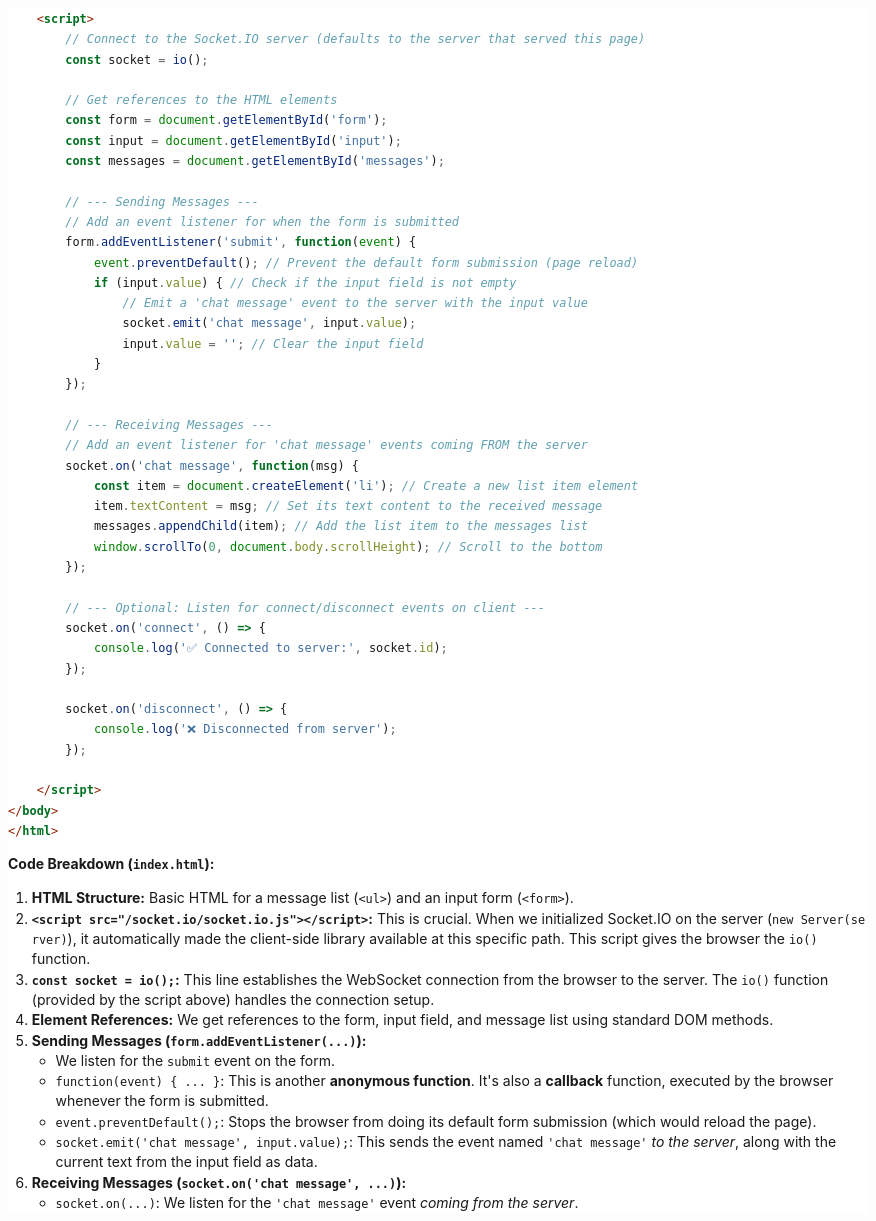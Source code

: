 ```html
    <script>
        // Connect to the Socket.IO server (defaults to the server that served this page)
        const socket = io();

        // Get references to the HTML elements
        const form = document.getElementById('form');
        const input = document.getElementById('input');
        const messages = document.getElementById('messages');

        // --- Sending Messages ---
        // Add an event listener for when the form is submitted
        form.addEventListener('submit', function(event) {
            event.preventDefault(); // Prevent the default form submission (page reload)
            if (input.value) { // Check if the input field is not empty
                // Emit a 'chat message' event to the server with the input value
                socket.emit('chat message', input.value);
                input.value = ''; // Clear the input field
            }
        });

        // --- Receiving Messages ---
        // Add an event listener for 'chat message' events coming FROM the server
        socket.on('chat message', function(msg) {
            const item = document.createElement('li'); // Create a new list item element
            item.textContent = msg; // Set its text content to the received message
            messages.appendChild(item); // Add the list item to the messages list
            window.scrollTo(0, document.body.scrollHeight); // Scroll to the bottom
        });

        // --- Optional: Listen for connect/disconnect events on client ---
        socket.on('connect', () => {
            console.log('✅ Connected to server:', socket.id);
        });

        socket.on('disconnect', () => {
            console.log('❌ Disconnected from server');
        });

    </script>
</body>
</html>
```

**Code Breakdown (`index.html`):**

1.  **HTML Structure:** Basic HTML for a message list (`<ul>`) and an input form (`<form>`).
2.  **`<script src="/socket.io/socket.io.js"></script>`:** This is crucial. When we initialized Socket.IO on the server (`new Server(server)`), it automatically made the client-side library available at this specific path. This script gives the browser the `io()` function.
3.  **`const socket = io();`:** This line establishes the WebSocket connection from the browser to the server. The `io()` function (provided by the script above) handles the connection setup.
4.  **Element References:** We get references to the form, input field, and message list using standard DOM methods.
5.  **Sending Messages (`form.addEventListener(...)`):**
    *   We listen for the `submit` event on the form.
    *   `function(event) { ... }`: This is another **anonymous function**. It's also a **callback** function, executed by the browser whenever the form is submitted.
    *   `event.preventDefault();`: Stops the browser from doing its default form submission (which would reload the page).
    *   `socket.emit('chat message', input.value);`: This sends the event named `'chat message'` *to the server*, along with the current text from the input field as data.
6.  **Receiving Messages (`socket.on('chat message', ...)`):**
    *   `socket.on(...)`: We listen for the `'chat message'` event *coming from the server*.